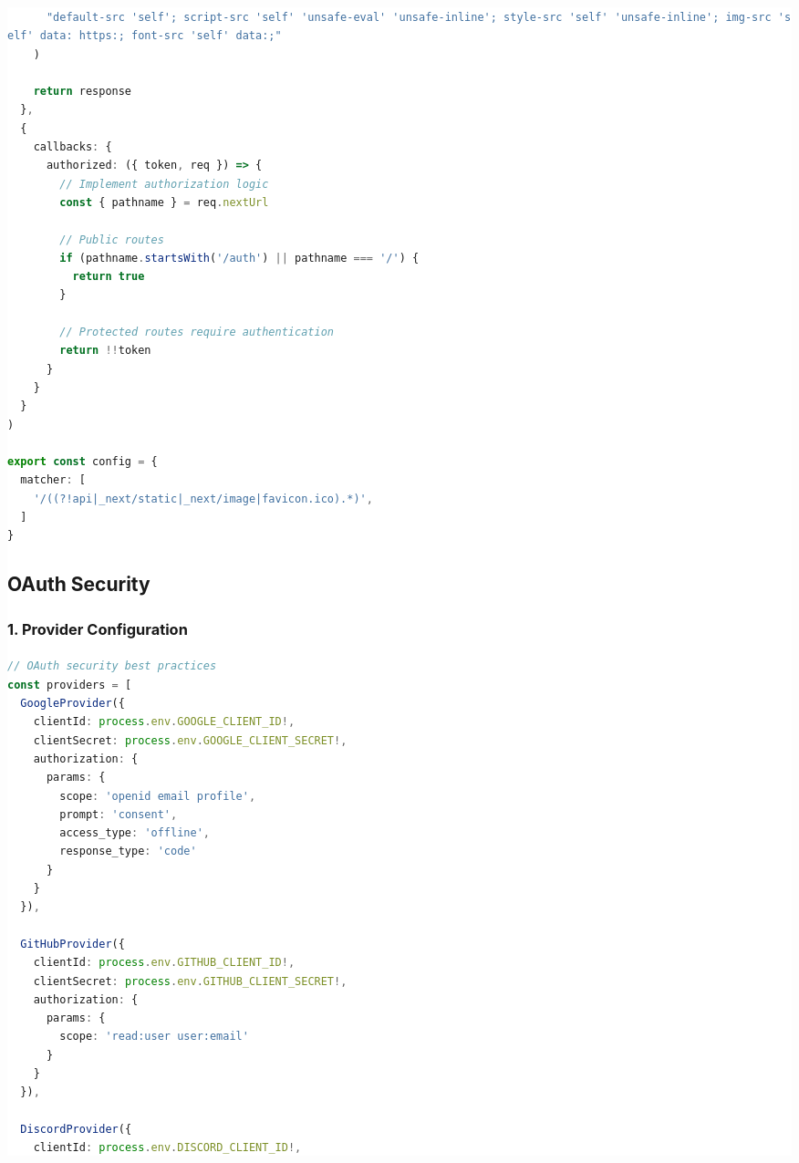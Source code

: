 ```typescript
      "default-src 'self'; script-src 'self' 'unsafe-eval' 'unsafe-inline'; style-src 'self' 'unsafe-inline'; img-src 'self' data: https:; font-src 'self' data:;"
    )
    
    return response
  },
  {
    callbacks: {
      authorized: ({ token, req }) => {
        // Implement authorization logic
        const { pathname } = req.nextUrl
        
        // Public routes
        if (pathname.startsWith('/auth') || pathname === '/') {
          return true
        }
        
        // Protected routes require authentication
        return !!token
      }
    }
  }
)

export const config = {
  matcher: [
    '/((?!api|_next/static|_next/image|favicon.ico).*)',
  ]
}
```

## OAuth Security

### 1. Provider Configuration

```typescript
// OAuth security best practices
const providers = [
  GoogleProvider({
    clientId: process.env.GOOGLE_CLIENT_ID!,
    clientSecret: process.env.GOOGLE_CLIENT_SECRET!,
    authorization: {
      params: {
        scope: 'openid email profile',
        prompt: 'consent',
        access_type: 'offline',
        response_type: 'code'
      }
    }
  }),
  
  GitHubProvider({
    clientId: process.env.GITHUB_CLIENT_ID!,
    clientSecret: process.env.GITHUB_CLIENT_SECRET!,
    authorization: {
      params: {
        scope: 'read:user user:email'
      }
    }
  }),
  
  DiscordProvider({
    clientId: process.env.DISCORD_CLIENT_ID!,
```